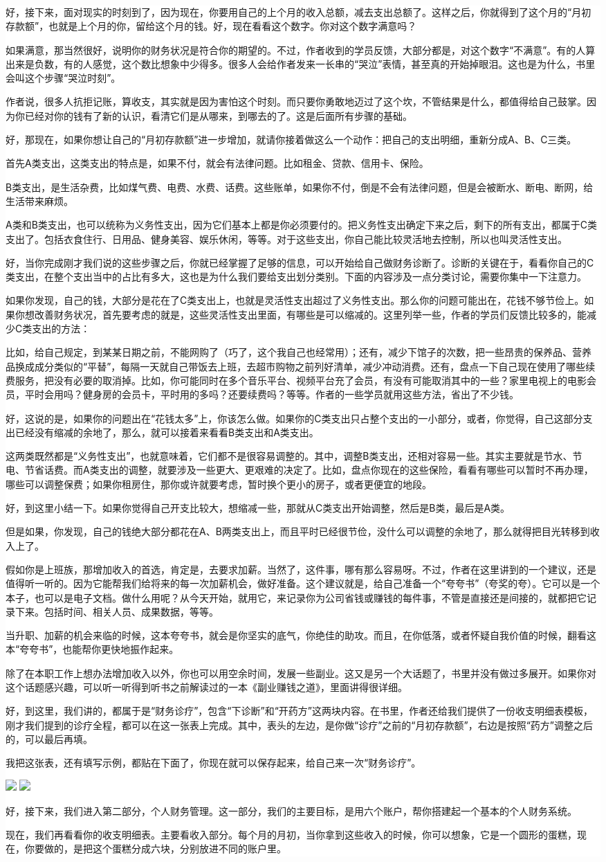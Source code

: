 好，接下来，面对现实的时刻到了，因为现在，你要用自己的上个月的收入总额，减去支出总额了。这样之后，你就得到了这个月的“月初存款额”，也就是上个月的你，留给这个月的钱。好，现在看看这个数字。你对这个数字满意吗？

如果满意，那当然很好，说明你的财务状况是符合你的期望的。不过，作者收到的学员反馈，大部分都是，对这个数字“不满意”。有的人算出来是负数，有的人感觉，这个数比想象中少得多。很多人会给作者发来一长串的“哭泣”表情，甚至真的开始掉眼泪。这也是为什么，书里会叫这个步骤“哭泣时刻”。

作者说，很多人抗拒记账，算收支，其实就是因为害怕这个时刻。而只要你勇敢地迈过了这个坎，不管结果是什么，都值得给自己鼓掌。因为你已经对你的钱有了新的认识，看清它们是从哪来，到哪去的了。这是后面所有步骤的基础。

好，那现在，如果你想让自己的“月初存款额”进一步增加，就请你接着做这么一个动作：把自己的支出明细，重新分成A、B、C三类。

首先A类支出，这类支出的特点是，如果不付，就会有法律问题。比如租金、贷款、信用卡、保险。

B类支出，是生活杂费，比如煤气费、电费、水费、话费。这些账单，如果你不付，倒是不会有法律问题，但是会被断水、断电、断网，给生活带来麻烦。

A类和B类支出，也可以统称为义务性支出，因为它们基本上都是你必须要付的。把义务性支出确定下来之后，剩下的所有支出，都属于C类支出了。包括衣食住行、日用品、健身美容、娱乐休闲，等等。对于这些支出，你自己能比较灵活地去控制，所以也叫灵活性支出。

好，当你完成刚才我们说的这些步骤之后，你就已经掌握了足够的信息，可以开始给自己做财务诊断了。诊断的关键在于，看看你自己的C类支出，在整个支出当中的占比有多大，这也是为什么我们要给支出划分类别。下面的内容涉及一点分类讨论，需要你集中一下注意力。

如果你发现，自己的钱，大部分是花在了C类支出上，也就是灵活性支出超过了义务性支出。那么你的问题可能出在，花钱不够节俭上。如果你想改善财务状况，首先要考虑的就是，这些灵活性支出里面，有哪些是可以缩减的。这里列举一些，作者的学员们反馈比较多的，能减少C类支出的方法：

比如，给自己规定，到某某日期之前，不能网购了（巧了，这个我自己也经常用）；还有，减少下馆子的次数，把一些昂贵的保养品、营养品换成成分类似的“平替”，每隔一天就自己带饭去上班，去超市购物之前列好清单，减少冲动消费。还有，盘点一下自己现在使用了哪些续费服务，把没有必要的取消掉。比如，你可能同时在多个音乐平台、视频平台充了会员，有没有可能取消其中的一些？家里电视上的电影会员，平时会用吗？健身房的会员卡，平时用的多吗？还要续费吗？等等。作者的一些学员就用这些方法，省出了不少钱。

好，这说的是，如果你的问题出在“花钱太多”上，你该怎么做。如果你的C类支出只占整个支出的一小部分，或者，你觉得，自己这部分支出已经没有缩减的余地了，那么，就可以接着来看看B类支出和A类支出。

这两类既然都是“义务性支出”，也就意味着，它们都不是很容易调整的。其中，调整B类支出，还相对容易一些。其实主要就是节水、节电、节省话费。而A类支出的调整，就要涉及一些更大、更艰难的决定了。比如，盘点你现在的这些保险，看看有哪些可以暂时不再办理，哪些可以调整保费；如果你租房住，那你或许就要考虑，暂时换个更小的房子，或者更便宜的地段。

好，到这里小结一下。如果你觉得自己开支比较大，想缩减一些，那就从C类支出开始调整，然后是B类，最后是A类。

但是如果，你发现，自己的钱绝大部分都花在A、B两类支出上，而且平时已经很节俭，没什么可以调整的余地了，那么就得把目光转移到收入上了。

假如你是上班族，那增加收入的首选，肯定是，去要求加薪。当然了，这件事，哪有那么容易呀。不过，作者在这里讲到的一个建议，还是值得听一听的。因为它能帮我们给将来的每一次加薪机会，做好准备。这个建议就是，给自己准备一个“夸夸书”（夸奖的夸）。它可以是一个本子，也可以是电子文档。做什么用呢？从今天开始，就用它，来记录你为公司省钱或赚钱的每件事，不管是直接还是间接的，就都把它记录下来。包括时间、相关人员、成果数据，等等。

当升职、加薪的机会来临的时候，这本夸夸书，就会是你坚实的底气，你绝佳的助攻。而且，在你低落，或者怀疑自我价值的时候，翻看这本“夸夸书”，也能帮你更快地振作起来。

除了在本职工作上想办法增加收入以外，你也可以用空余时间，发展一些副业。这又是另一个大话题了，书里并没有做过多展开。如果你对这个话题感兴趣，可以听一听得到听书之前解读过的一本《副业赚钱之道》，里面讲得很详细。

好，到这里，我们讲的，都属于是“财务诊疗”，包含“下诊断”和“开药方”这两块内容。在书里，作者还给我们提供了一份收支明细表模板，刚才我们提到的诊疗全程，都可以在这一张表上完成。其中，表头的左边，是你做“诊疗”之前的“月初存款额”，右边是按照“药方”调整之后的，可以最后再填。

我把这张表，还有填写示例，都贴在下面了，你现在就可以保存起来，给自己来一次“财务诊疗”。

<img  src="https://piccdn2.umiwi.com/uploader/image/ddarticle/2023032511/1803578743587894812/032511.png" width="554"/>

<img  src="https://piccdn2.umiwi.com/uploader/image/ddarticle/2023032511/1803578771505184112/032511.png" width="560"/>



好，接下来，我们进入第二部分，个人财务管理。这一部分，我们的主要目标，是用六个账户，帮你搭建起一个基本的个人财务系统。

现在，我们再看看你的收支明细表。主要看收入部分。每个月的月初，当你拿到这些收入的时候，你可以想象，它是一个圆形的蛋糕，现在，你要做的，是把这个蛋糕分成六块，分别放进不同的账户里。

